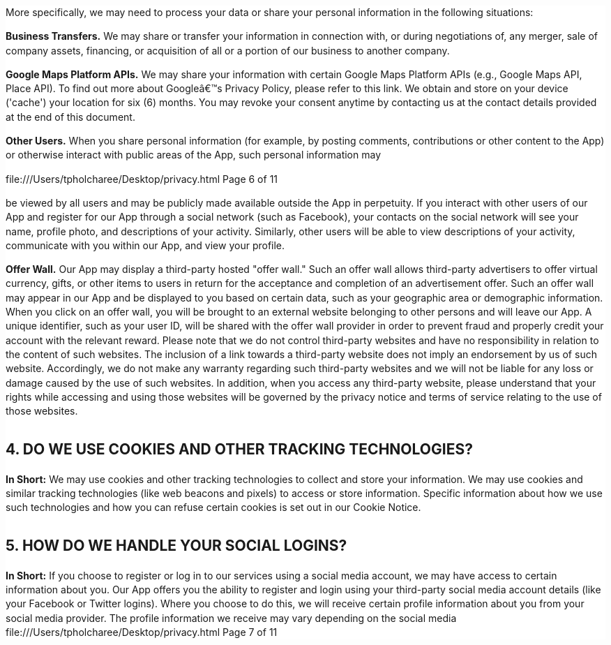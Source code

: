 More specifically, we may need to process your data or share your personal information in the following situations: 

**Business Transfers.** We may share or transfer your information in connection with, or during negotiations of, any merger, sale of company assets, financing, or acquisition of all or a portion of our business to another company. 
    
**Google Maps Platform APIs.** We may share your information with certain Google Maps Platform APIs (e.g., Google Maps API, Place API).  To find out more about Googleâ€™s Privacy Policy, please refer to this  link. We obtain and store on your device ('cache') your location for six (6) months. You may revoke your consent anytime by contacting us at the contact details provided at the end of this document. 
    
**Other Users.** When you share personal information (for example, by posting comments, contributions or other content to the App) or otherwise interact with public areas of the App, such personal information may
    
file:///Users/tpholcharee/Desktop/privacy.html Page 6 of 11 

be viewed by all users and may be publicly made available outside the App in perpetuity. If you interact with other users of our App and register for our App through a social network (such as Facebook), your contacts on the social network will see your name, profile photo, and descriptions of your activity. Similarly, other users will be able to view descriptions of your activity, communicate with you within our App, and view your profile. 

**Offer Wall.** Our App may display a third-party hosted "offer wall." Such an offer wall allows third-party advertisers to offer virtual currency, gifts, or other items to users in return for the acceptance and completion of an advertisement offer. Such an offer wall may appear in our App and be displayed to you based on certain data, such as your geographic area or demographic information. When you click on an offer wall, you will be brought to an external website belonging to other persons and will leave our App. A unique identifier, such as your user ID, will be shared with the offer wall provider in order to prevent fraud and properly credit your account with the relevant reward. Please note that we do not control third-party websites and have no responsibility in relation to the content of such websites. The inclusion of a link towards a third-party website does not imply an endorsement by us of such website. Accordingly, we do not make any warranty regarding such third-party websites and we will not be liable for any loss or damage caused by the use of such websites. In addition, when you access any third-party website, please understand that your rights while accessing and using those websites will be governed by the privacy notice and terms of service relating to the use of those websites. 

## 4. DO WE USE COOKIES AND OTHER TRACKING TECHNOLOGIES? 

**In Short:**   We may use cookies and other tracking technologies to collect and store your information. 
We may use cookies and similar tracking technologies (like web beacons and pixels) to access or store information. Specific information about how we use such technologies and how you can refuse certain cookies is set out in our Cookie Notice. 

## 5. HOW DO WE HANDLE YOUR SOCIAL LOGINS?           

**In Short:**   If you choose to register or log in to our services using a social media account, we may have access to certain information about you. 
Our App offers you the ability to register and login using your third-party social media account details (like your Facebook or Twitter logins). Where you choose to do this, we will receive certain profile information about you from your social media provider. The profile information we receive may vary depending on the social media
file:///Users/tpholcharee/Desktop/privacy.html Page 7 of 11 
